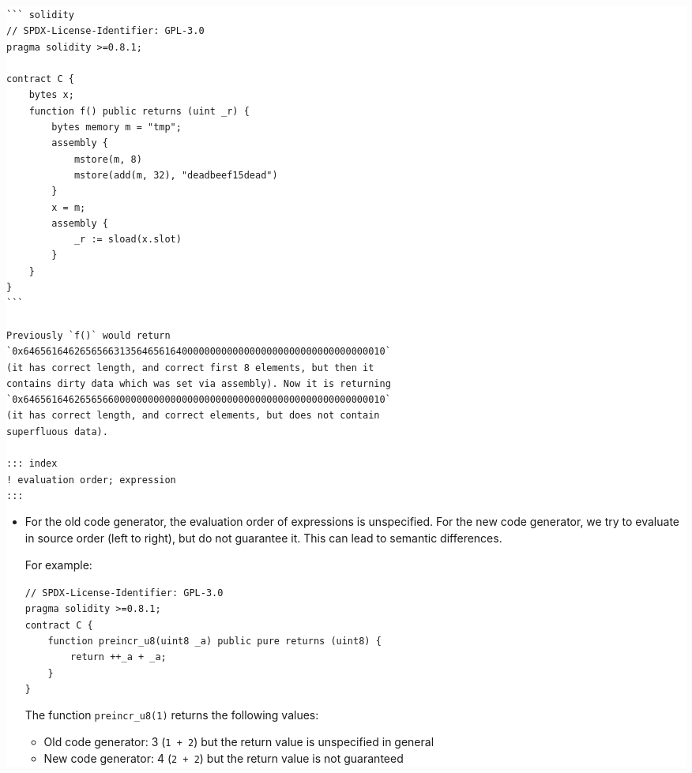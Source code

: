     ``` solidity
    // SPDX-License-Identifier: GPL-3.0
    pragma solidity >=0.8.1;

    contract C {
        bytes x;
        function f() public returns (uint _r) {
            bytes memory m = "tmp";
            assembly {
                mstore(m, 8)
                mstore(add(m, 32), "deadbeef15dead")
            }
            x = m;
            assembly {
                _r := sload(x.slot)
            }
        }
    }
    ```

    Previously `f()` would return
    `0x6465616462656566313564656164000000000000000000000000000000000010`
    (it has correct length, and correct first 8 elements, but then it
    contains dirty data which was set via assembly). Now it is returning
    `0x6465616462656566000000000000000000000000000000000000000000000010`
    (it has correct length, and correct elements, but does not contain
    superfluous data).

    ::: index
    ! evaluation order; expression
    :::

-   For the old code generator, the evaluation order of expressions is
    unspecified. For the new code generator, we try to evaluate in
    source order (left to right), but do not guarantee it. This can lead
    to semantic differences.

    For example:

    ``` solidity
    // SPDX-License-Identifier: GPL-3.0
    pragma solidity >=0.8.1;
    contract C {
        function preincr_u8(uint8 _a) public pure returns (uint8) {
            return ++_a + _a;
        }
    }
    ```

    The function `preincr_u8(1)` returns the following values:

    -   Old code generator: 3 (`1 + 2`) but the return value is
        unspecified in general
    -   New code generator: 4 (`2 + 2`) but the return value is not
        guaranteed
